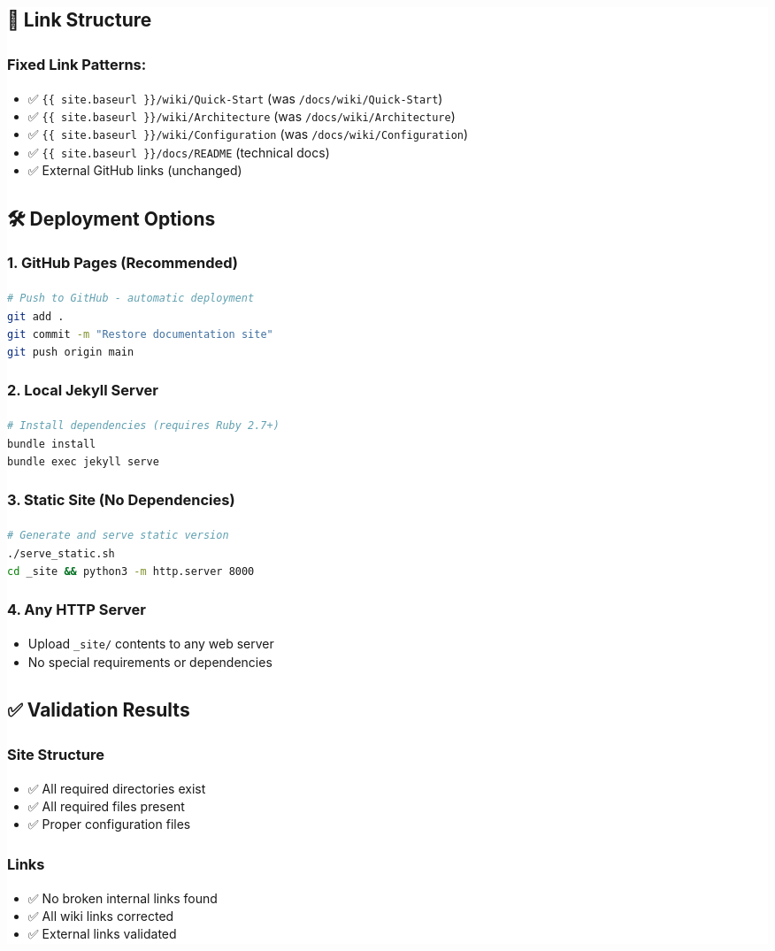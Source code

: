## 🔗 Link Structure

### Fixed Link Patterns:
- ✅ `{{ site.baseurl }}/wiki/Quick-Start` (was `/docs/wiki/Quick-Start`)
- ✅ `{{ site.baseurl }}/wiki/Architecture` (was `/docs/wiki/Architecture`)
- ✅ `{{ site.baseurl }}/wiki/Configuration` (was `/docs/wiki/Configuration`)
- ✅ `{{ site.baseurl }}/docs/README` (technical docs)
- ✅ External GitHub links (unchanged)

## 🛠️ Deployment Options

### 1. **GitHub Pages (Recommended)**
```bash
# Push to GitHub - automatic deployment
git add .
git commit -m "Restore documentation site"
git push origin main
```

### 2. **Local Jekyll Server**
```bash
# Install dependencies (requires Ruby 2.7+)
bundle install
bundle exec jekyll serve
```

### 3. **Static Site (No Dependencies)**
```bash
# Generate and serve static version
./serve_static.sh
cd _site && python3 -m http.server 8000
```

### 4. **Any HTTP Server**
- Upload `_site/` contents to any web server
- No special requirements or dependencies

## ✅ Validation Results

### Site Structure
- ✅ All required directories exist
- ✅ All required files present
- ✅ Proper configuration files

### Links
- ✅ No broken internal links found
- ✅ All wiki links corrected
- ✅ External links validated

